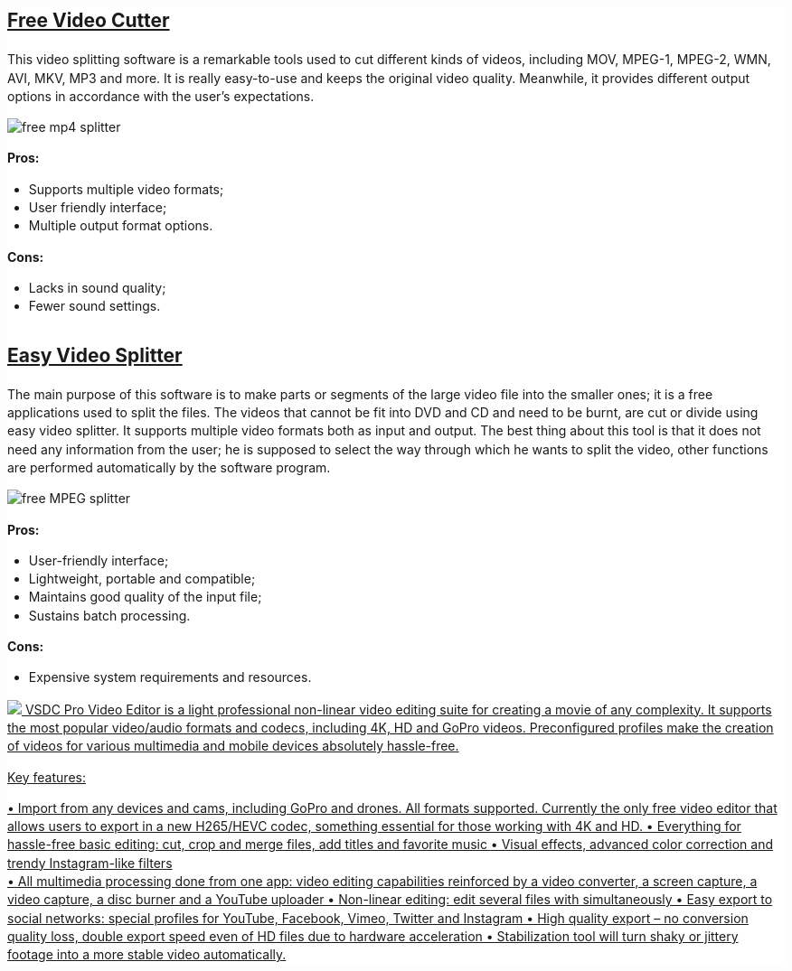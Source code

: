 ## [Free Video Cutter](http://www.freevideocutter.com/)

This video splitting software is a remarkable tools used to cut different kinds of videos, including MOV, MPEG-1, MPEG-2, WMN, AVI, MKV, MP3 and more. It is really easy-to-use and keeps the original video quality. Meanwhile, it provides different output options in accordance with the user’s expectations.

![free mp4 splitter](https://images.wondershare.com/topic/video-editing/free-video-cutter-freevideocutter.jpg "free mp4 splitter")

**Pros:**

* Supports multiple video formats;
* User friendly interface;
* Multiple output format options.

**Cons:**

* Lacks in sound quality;
* Fewer sound settings.

## [Easy Video Splitter](https://easy-video-splitter.en.softonic.com/)

The main purpose of this software is to make parts or segments of the large video file into the smaller ones; it is a free applications used to split the files. The videos that cannot be fit into DVD and CD and need to be burnt, are cut or divide using easy video splitter. It supports multiple video formats both as input and output. The best thing about this tool is that it does not need any information from the user; he is supposed to select the way through which he wants to split the video, other functions are performed automatically by the software program.

![free MPEG splitter](https://images.wondershare.com/images/multimedia/video-editor/easy-video-splitter.jpg "free MPEG splitter")

**Pros:**

* User-friendly interface;
* Lightweight, portable and compatible;
* Maintains good quality of the input file;
* Sustains batch processing.

**Cons:**

* Expensive system requirements and resources.


<a href="https://secure.2checkout.com/order/checkout.php?PRODS=4693127&QTY=1&AFFILIATE=108875&CART=1"><img src="https://www.videosoftdev.com/images/video_editor/screenshots/1.jpg" border="0">
VSDC Pro Video Editor is a light professional non-linear video editing suite for creating a movie of any complexity. It supports the most popular video/audio formats and codecs, including 4K, HD and GoPro videos. Preconfigured profiles make the creation of videos for various multimedia and mobile devices absolutely hassle-free.

Key features:

•	Import from any devices and cams, including GoPro and drones. All formats supported. Сurrently the only free video editor that allows users to export in a new H265/HEVC codec, something essential for those working with 4K and HD.
•	Everything for hassle-free basic editing: cut, crop and merge files, add titles and favorite music
•	Visual effects, advanced color correction and trendy Instagram-like filters   
•	All multimedia processing done from one app: video editing capabilities reinforced by  a video converter, a screen capture, a video capture, a disc burner and a YouTube uploader
•	Non-linear editing: edit several files with simultaneously 
•	Easy export to social networks: special profiles for YouTube, Facebook, Vimeo, Twitter and Instagram
•	High quality export – no conversion quality loss, double export speed even of HD files due to hardware acceleration
•	Stabilization tool will turn shaky or jittery footage into a more stable video automatically. 